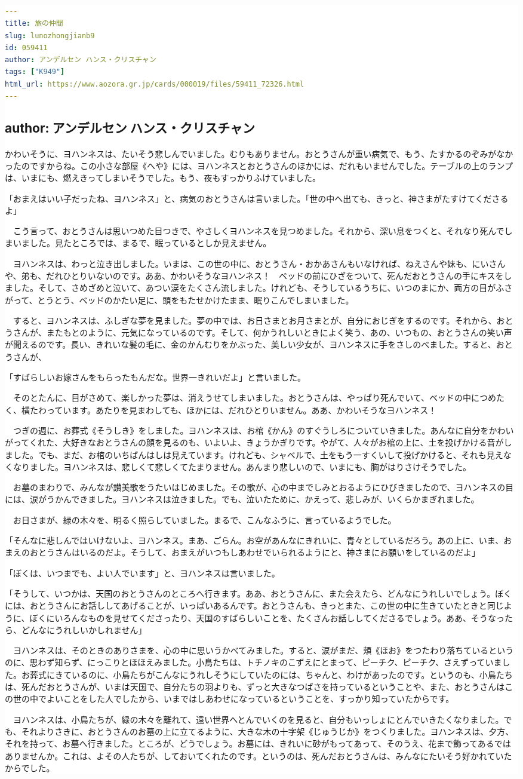 ```yaml
---
title: 旅の仲間
slug: lunozhongjianb9
id: 059411
author: アンデルセン ハンス・クリスチャン
tags: ["K949"]
html_url: https://www.aozora.gr.jp/cards/000019/files/59411_72326.html
---
```


## author: アンデルセン ハンス・クリスチャン

かわいそうに、ヨハンネスは、たいそう悲しんでいました。むりもありません。おとうさんが重い病気で、もう、たすかるのぞみがなかったのですからね。この小さな部屋《へや》には、ヨハンネスとおとうさんのほかには、だれもいませんでした。テーブルの上のランプは、いまにも、燃えきってしまいそうでした。もう、夜もすっかりふけていました。

「おまえはいい子だったね、ヨハンネス」と、病気のおとうさんは言いました。「世の中へ出ても、きっと、神さまがたすけてくださるよ」

　こう言って、おとうさんは思いつめた目つきで、やさしくヨハンネスを見つめました。それから、深い息をつくと、それなり死んでしまいました。見たところでは、まるで、眠っているとしか見えません。

　ヨハンネスは、わっと泣き出しました。いまは、この世の中に、おとうさん・おかあさんもいなければ、ねえさんや妹も、にいさんや、弟も、だれひとりいないのです。ああ、かわいそうなヨハンネス！　ベッドの前にひざをついて、死んだおとうさんの手にキスをしました。そして、さめざめと泣いて、あつい涙をたくさん流しました。けれども、そうしているうちに、いつのまにか、両方の目がふさがって、とうとう、ベッドのかたい足に、頭をもたせかけたまま、眠りこんでしまいました。

　すると、ヨハンネスは、ふしぎな夢を見ました。夢の中では、お日さまとお月さまとが、自分におじぎをするのです。それから、おとうさんが、またもとのように、元気になっているのです。そして、何かうれしいときによく笑う、あの、いつもの、おとうさんの笑い声が聞えるのです。長い、きれいな髪の毛に、金のかんむりをかぶった、美しい少女が、ヨハンネスに手をさしのべました。すると、おとうさんが、

「すばらしいお嫁さんをもらったもんだな。世界一きれいだよ」と言いました。

　そのとたんに、目がさめて、楽しかった夢は、消えうせてしまいました。おとうさんは、やっぱり死んでいて、ベッドの中につめたく、横たわっています。あたりを見まわしても、ほかには、だれひとりいません。ああ、かわいそうなヨハンネス！

　つぎの週に、お葬式《そうしき》をしました。ヨハンネスは、お棺《かん》のすぐうしろについていきました。あんなに自分をかわいがってくれた、大好きなおとうさんの顔を見るのも、いよいよ、きょうかぎりです。やがて、人々がお棺の上に、土を投げかける音がしました。でも、まだ、お棺のいちばんはしは見えています。けれども、シャベルで、土をもう一すくいして投げかけると、それも見えなくなりました。ヨハンネスは、悲しくて悲しくてたまりません。あんまり悲しいので、いまにも、胸がはりさけそうでした。

　お墓のまわりで、みんなが讃美歌をうたいはじめました。その歌が、心の中までしみとおるようにひびきましたので、ヨハンネスの目には、涙がうかんできました。ヨハンネスは泣きました。でも、泣いたために、かえって、悲しみが、いくらかまぎれました。

　お日さまが、緑の木々を、明るく照らしていました。まるで、こんなふうに、言っているようでした。

「そんなに悲しんではいけないよ、ヨハンネス。まあ、ごらん。お空があんなにきれいに、青々としているだろう。あの上に、いま、おまえのおとうさんはいるのだよ。そうして、おまえがいつもしあわせでいられるようにと、神さまにお願いをしているのだよ」

「ぼくは、いつまでも、よい人でいます」と、ヨハンネスは言いました。

「そうして、いつかは、天国のおとうさんのところへ行きます。ああ、おとうさんに、また会えたら、どんなにうれしいでしょう。ぼくには、おとうさんにお話ししてあげることが、いっぱいあるんです。おとうさんも、きっとまた、この世の中に生きていたときと同じように、ぼくにいろんなものを見せてくださったり、天国のすばらしいことを、たくさんお話ししてくださるでしょう。ああ、そうなったら、どんなにうれしいかしれません」

　ヨハンネスは、そのときのありさまを、心の中に思いうかべてみました。すると、涙がまだ、頬《ほお》をつたわり落ちているというのに、思わず知らず、にっこりとほほえみました。小鳥たちは、トチノキのこずえにとまって、ピーチク、ピーチク、さえずっていました。お葬式にきているのに、小鳥たちがこんなにうれしそうにしていたのには、ちゃんと、わけがあったのです。というのも、小鳥たちは、死んだおとうさんが、いまは天国で、自分たちの羽よりも、ずっと大きなつばさを持っているということや、また、おとうさんはこの世の中でよいことをした人でしたから、いまではしあわせになっているということを、すっかり知っていたからです。

　ヨハンネスは、小鳥たちが、緑の木々を離れて、遠い世界へとんでいくのを見ると、自分もいっしょにとんでいきたくなりました。でも、それよりさきに、おとうさんのお墓の上に立てるように、大きな木の十字架《じゅうじか》をつくりました。ヨハンネスは、夕方、それを持って、お墓へ行きました。ところが、どうでしょう。お墓には、きれいに砂がもってあって、そのうえ、花まで飾ってあるではありませんか。これは、よその人たちが、しておいてくれたのです。というのは、死んだおとうさんは、みんなにたいそう好かれていたからでした。
